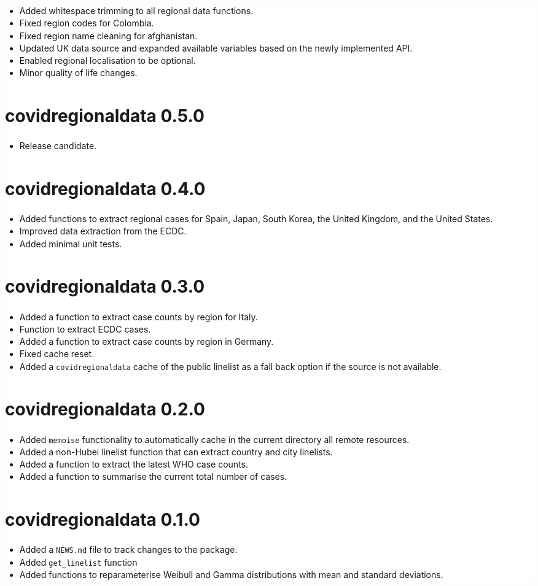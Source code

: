 * Added whitespace trimming to all regional data functions.
* Fixed region codes for Colombia.
* Fixed region name cleaning for afghanistan.
* Updated UK data source and expanded available variables based on the newly implemented API.
* Enabled regional localisation to be optional.
* Minor quality of life changes.

# covidregionaldata 0.5.0

* Release candidate.

# covidregionaldata 0.4.0

* Added functions to extract regional cases for Spain, Japan, South Korea, the United Kingdom, and the United States.
* Improved data extraction from the ECDC.
* Added minimal unit tests.

# covidregionaldata 0.3.0

* Added a function to extract case counts by region for Italy.
* Function to extract ECDC cases.
* Added a function to extract case counts by region in Germany.
* Fixed cache reset.
* Added a `covidregionaldata` cache of the public linelist as a fall back option if the source is not available.

# covidregionaldata 0.2.0

* Added `memoise` functionality to automatically cache in the current directory all remote resources.
* Added a non-Hubei linelist function that can extract country and city linelists.
* Added a function to extract the latest WHO case counts.
* Added a function to summarise the current total number of cases.

# covidregionaldata 0.1.0

* Added a `NEWS.md` file to track changes to the package.
* Added `get_linelist` function
* Added functions to reparameterise Weibull and Gamma distributions with mean and standard deviations.
